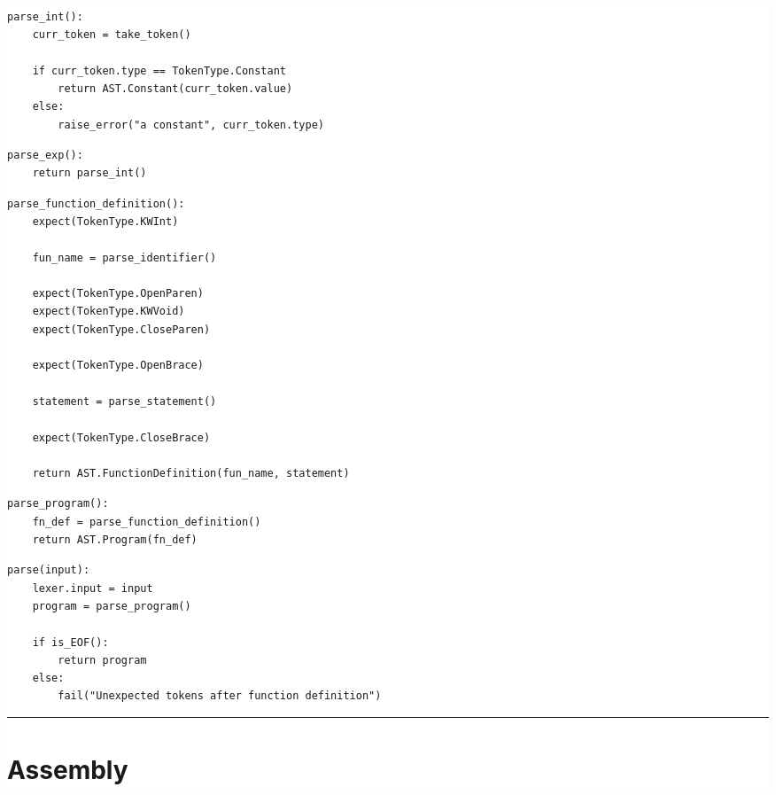 ```
parse_int():
    curr_token = take_token()
    
    if curr_token.type == TokenType.Constant
        return AST.Constant(curr_token.value)
    else:
        raise_error("a constant", curr_token.type)
```

```
parse_exp():
    return parse_int()
```

```
parse_function_definition():
    expect(TokenType.KWInt)
    
    fun_name = parse_identifier()
    
    expect(TokenType.OpenParen)
    expect(TokenType.KWVoid)
    expect(TokenType.CloseParen)
    
    expect(TokenType.OpenBrace)
    
    statement = parse_statement()
    
    expect(TokenType.CloseBrace)

    return AST.FunctionDefinition(fun_name, statement)
```

```
parse_program():
    fn_def = parse_function_definition()
    return AST.Program(fn_def)
```

```
parse(input):
    lexer.input = input
    program = parse_program()
    
    if is_EOF():
        return program
    else:
        fail("Unexpected tokens after function definition")
```

---

# Assembly

